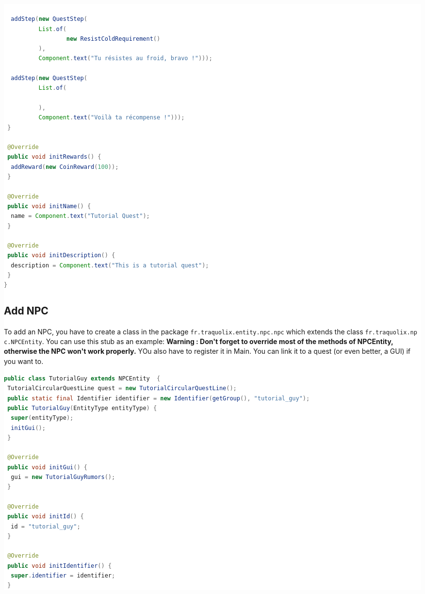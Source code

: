 ```java

  addStep(new QuestStep(
          List.of(
                  new ResistColdRequirement()
          ),
          Component.text("Tu résistes au froid, bravo !")));

  addStep(new QuestStep(
          List.of(

          ),
          Component.text("Voilà ta récompense !")));
 }

 @Override
 public void initRewards() {
  addReward(new CoinReward(100));
 }

 @Override
 public void initName() {
  name = Component.text("Tutorial Quest");
 }

 @Override
 public void initDescription() {
  description = Component.text("This is a tutorial quest");
 }
}
```

## Add NPC
To add an NPC, you have to create a class in the package `fr.traquolix.entity.npc.npc` which extends the class `fr.traquolix.npc.NPCEntity`. You can use this stub as an example:
**Warning : Don't forget to override most of the methods of NPCEntity, otherwise the NPC won't work properly.**
YOu also have to register it in Main. You can link it to a quest (or even better, a GUI) if you want to.
```java
public class TutorialGuy extends NPCEntity  {
 TutorialCircularQuestLine quest = new TutorialCircularQuestLine();
 public static final Identifier identifier = new Identifier(getGroup(), "tutorial_guy");
 public TutorialGuy(EntityType entityType) {
  super(entityType);
  initGui();
 }

 @Override
 public void initGui() {
  gui = new TutorialGuyRumors();
 }

 @Override
 public void initId() {
  id = "tutorial_guy";
 }

 @Override
 public void initIdentifier() {
  super.identifier = identifier;
 }

```